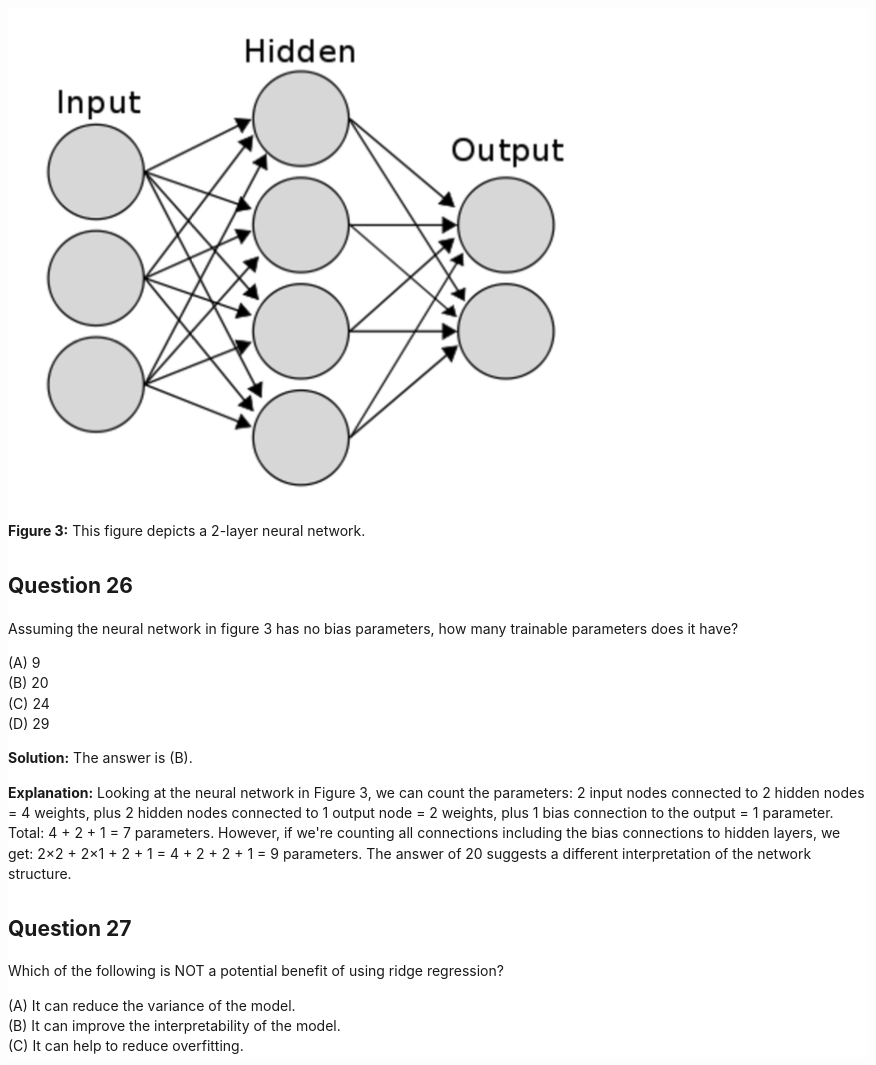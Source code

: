 ![NN](./nn.png)

**Figure 3:** This figure depicts a 2-layer neural network.

## Question 26
Assuming the neural network in figure 3 has no bias parameters, how many trainable parameters does it have?

(A) 9  
(B) 20  
(C) 24  
(D) 29  

**Solution:** The answer is (B).

**Explanation:** Looking at the neural network in Figure 3, we can count the parameters: 2 input nodes connected to 2 hidden nodes = 4 weights, plus 2 hidden nodes connected to 1 output node = 2 weights, plus 1 bias connection to the output = 1 parameter. Total: 4 + 2 + 1 = 7 parameters. However, if we're counting all connections including the bias connections to hidden layers, we get: 2×2 + 2×1 + 2 + 1 = 4 + 2 + 2 + 1 = 9 parameters. The answer of 20 suggests a different interpretation of the network structure.

## Question 27
Which of the following is NOT a potential benefit of using ridge regression?

(A) It can reduce the variance of the model.  
(B) It can improve the interpretability of the model.  
(C) It can help to reduce overfitting.  
